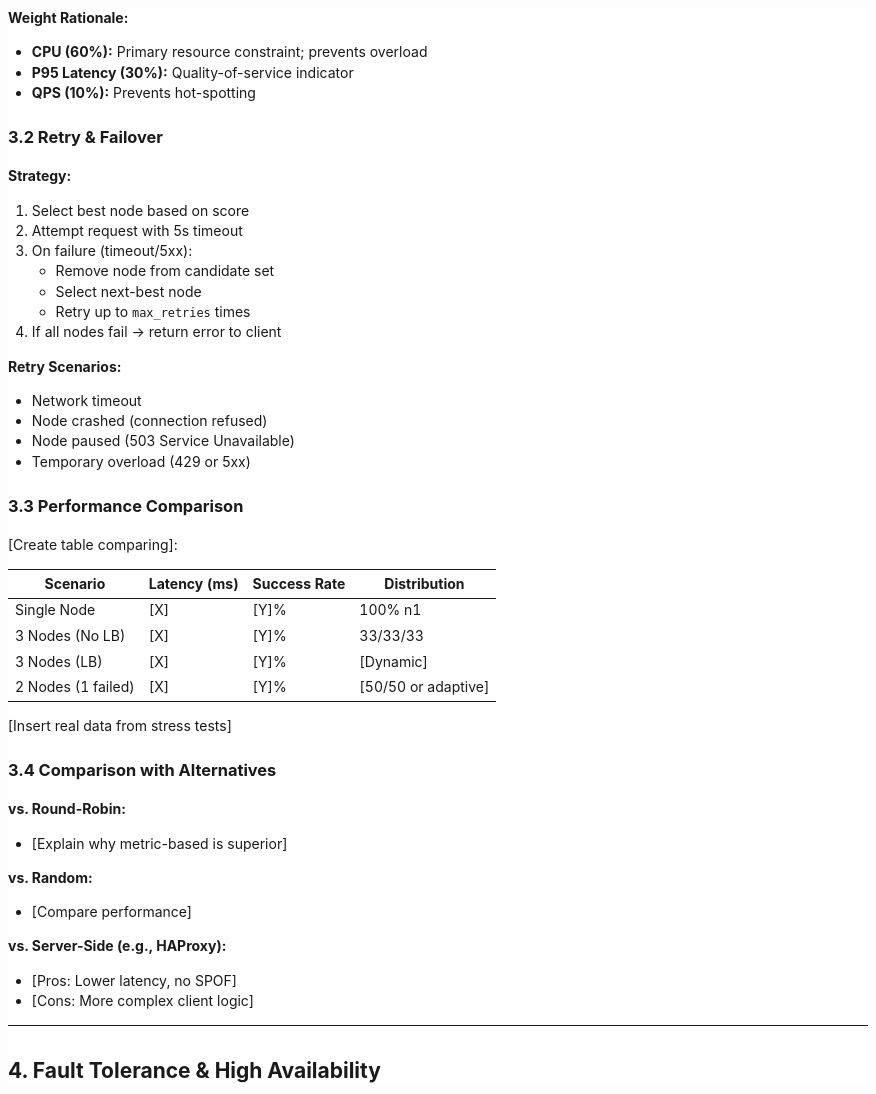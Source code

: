 **Weight Rationale:**
- **CPU (60%):** Primary resource constraint; prevents overload
- **P95 Latency (30%):** Quality-of-service indicator
- **QPS (10%):** Prevents hot-spotting

### 3.2 Retry & Failover

**Strategy:**
1. Select best node based on score
2. Attempt request with 5s timeout
3. On failure (timeout/5xx):
   - Remove node from candidate set
   - Select next-best node
   - Retry up to `max_retries` times
4. If all nodes fail → return error to client

**Retry Scenarios:**
- Network timeout
- Node crashed (connection refused)
- Node paused (503 Service Unavailable)
- Temporary overload (429 or 5xx)

### 3.3 Performance Comparison

[Create table comparing]:

| Scenario | Latency (ms) | Success Rate | Distribution |
|----------|--------------|--------------|--------------|
| Single Node | [X] | [Y]% | 100% n1 |
| 3 Nodes (No LB) | [X] | [Y]% | 33/33/33 |
| 3 Nodes (LB) | [X] | [Y]% | [Dynamic] |
| 2 Nodes (1 failed) | [X] | [Y]% | [50/50 or adaptive] |

[Insert real data from stress tests]

### 3.4 Comparison with Alternatives

**vs. Round-Robin:**
- [Explain why metric-based is superior]

**vs. Random:**
- [Compare performance]

**vs. Server-Side (e.g., HAProxy):**
- [Pros: Lower latency, no SPOF]
- [Cons: More complex client logic]

---

## 4. Fault Tolerance & High Availability
